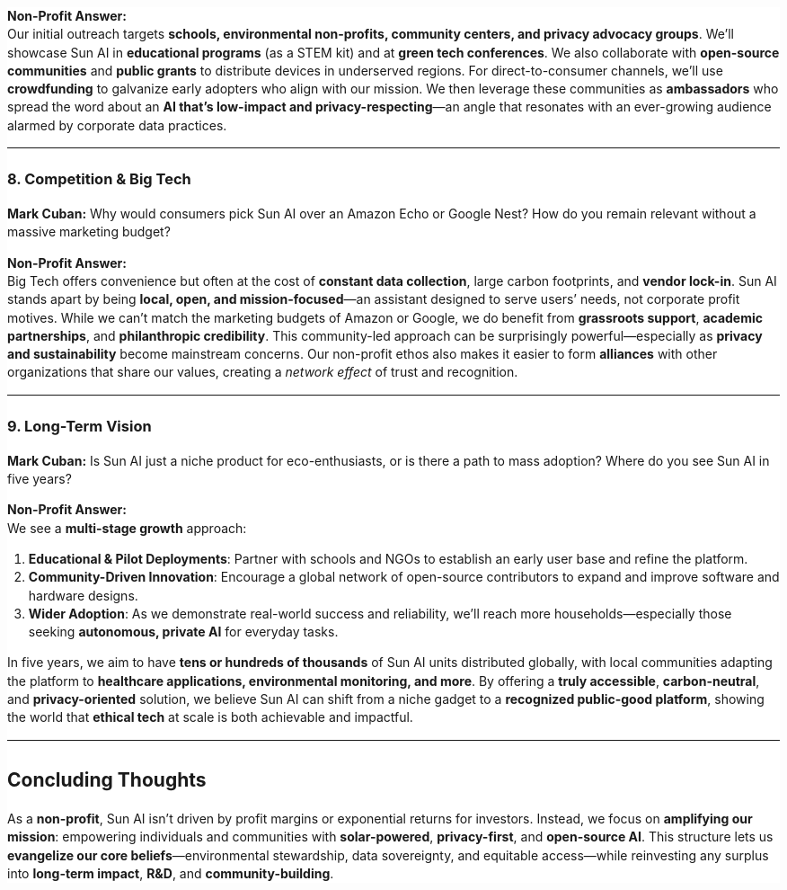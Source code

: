 **Non-Profit Answer:**\
Our initial outreach targets **schools, environmental non-profits, community centers, and privacy advocacy groups**. We’ll showcase Sun AI in **educational programs** (as a STEM kit) and at **green tech conferences**. We also collaborate with **open-source communities** and **public grants** to distribute devices in underserved regions. For direct-to-consumer channels, we’ll use **crowdfunding** to galvanize early adopters who align with our mission. We then leverage these communities as **ambassadors** who spread the word about an **AI that’s low-impact and privacy-respecting**—an angle that resonates with an ever-growing audience alarmed by corporate data practices.

---

### 8. Competition & Big Tech

**Mark Cuban:** Why would consumers pick Sun AI over an Amazon Echo or Google Nest? How do you remain relevant without a massive marketing budget?

**Non-Profit Answer:**\
Big Tech offers convenience but often at the cost of **constant data collection**, large carbon footprints, and **vendor lock-in**. Sun AI stands apart by being **local, open, and mission-focused**—an assistant designed to serve users’ needs, not corporate profit motives. While we can’t match the marketing budgets of Amazon or Google, we do benefit from **grassroots support**, **academic partnerships**, and **philanthropic credibility**. This community-led approach can be surprisingly powerful—especially as **privacy and sustainability** become mainstream concerns. Our non-profit ethos also makes it easier to form **alliances** with other organizations that share our values, creating a *network effect* of trust and recognition.

---

### 9. Long-Term Vision

**Mark Cuban:** Is Sun AI just a niche product for eco-enthusiasts, or is there a path to mass adoption? Where do you see Sun AI in five years?

**Non-Profit Answer:**\
We see a **multi-stage growth** approach:

1. **Educational & Pilot Deployments**: Partner with schools and NGOs to establish an early user base and refine the platform.
2. **Community-Driven Innovation**: Encourage a global network of open-source contributors to expand and improve software and hardware designs.
3. **Wider Adoption**: As we demonstrate real-world success and reliability, we’ll reach more households—especially those seeking **autonomous, private AI** for everyday tasks.

In five years, we aim to have **tens or hundreds of thousands** of Sun AI units distributed globally, with local communities adapting the platform to **healthcare applications, environmental monitoring, and more**. By offering a **truly accessible**, **carbon-neutral**, and **privacy-oriented** solution, we believe Sun AI can shift from a niche gadget to a **recognized public-good platform**, showing the world that **ethical tech** at scale is both achievable and impactful.

---

## Concluding Thoughts

As a **non-profit**, Sun AI isn’t driven by profit margins or exponential returns for investors. Instead, we focus on **amplifying our mission**: empowering individuals and communities with **solar-powered**, **privacy-first**, and **open-source AI**. This structure lets us **evangelize our core beliefs**—environmental stewardship, data sovereignty, and equitable access—while reinvesting any surplus into **long-term impact**, **R\&D**, and **community-building**.
